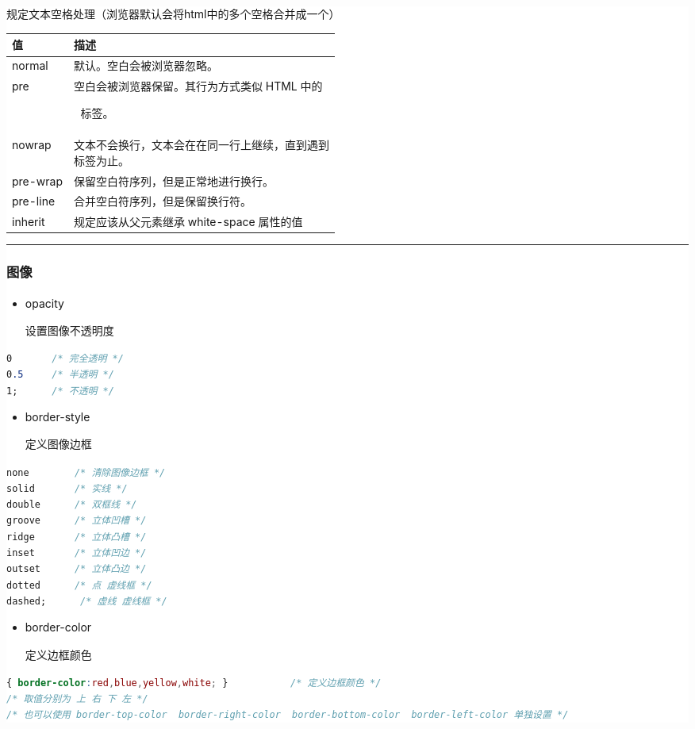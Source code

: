   规定文本空格处理（浏览器默认会将html中的多个空格合并成一个）

| 值       | 描述                                                         |
| :------- | :----------------------------------------------------------- |
| normal   | 默认。空白会被浏览器忽略。                                   |
| pre      | 空白会被浏览器保留。其行为方式类似 HTML 中的 <pre> 标签。    |
| nowrap   | 文本不会换行，文本会在在同一行上继续，直到遇到 <br> 标签为止。 |
| pre-wrap | 保留空白符序列，但是正常地进行换行。                         |
| pre-line | 合并空白符序列，但是保留换行符。                             |
| inherit  | 规定应该从父元素继承 white-space 属性的值                    |





----

### 图像

- opacity

  设置图像不透明度

```css
0       /* 完全透明 */
0.5     /* 半透明 */
1;      /* 不透明 */
```

- border-style

  定义图像边框

```css
none        /* 清除图像边框 */
solid       /* 实线 */
double      /* 双框线 */
groove      /* 立体凹槽 */
ridge       /* 立体凸槽 */
inset       /* 立体凹边 */
outset      /* 立体凸边 */
dotted      /* 点 虚线框 */
dashed;      /* 虚线 虚线框 */
```

- border-color

  定义边框颜色

```css
{ border-color:red,blue,yellow,white; }           /* 定义边框颜色 */
/* 取值分别为 上 右 下 左 */
/* 也可以使用 border-top-color  border-right-color  border-bottom-color  border-left-color 单独设置 */
```

